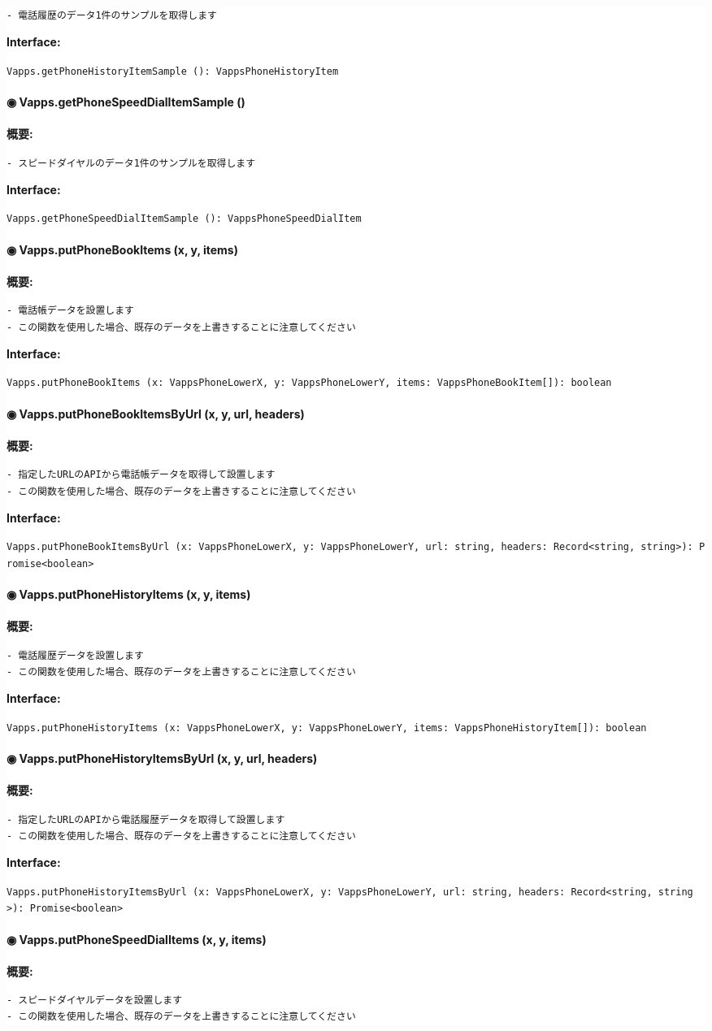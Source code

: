 ```
- 電話履歴のデータ1件のサンプルを取得します
```
**Interface:**
```
Vapps.getPhoneHistoryItemSample (): VappsPhoneHistoryItem
```
#### ◉ Vapps.getPhoneSpeedDialItemSample ()
**概要:**
```
- スピードダイヤルのデータ1件のサンプルを取得します
```
**Interface:**
```
Vapps.getPhoneSpeedDialItemSample (): VappsPhoneSpeedDialItem
```
#### ◉ Vapps.putPhoneBookItems (x, y, items)
**概要:**
```
- 電話帳データを設置します
- この関数を使用した場合、既存のデータを上書きすることに注意してください
```
**Interface:**
```
Vapps.putPhoneBookItems (x: VappsPhoneLowerX, y: VappsPhoneLowerY, items: VappsPhoneBookItem[]): boolean
```
#### ◉ Vapps.putPhoneBookItemsByUrl (x, y, url, headers)
**概要:**
```
- 指定したURLのAPIから電話帳データを取得して設置します
- この関数を使用した場合、既存のデータを上書きすることに注意してください
```
**Interface:**
```
Vapps.putPhoneBookItemsByUrl (x: VappsPhoneLowerX, y: VappsPhoneLowerY, url: string, headers: Record<string, string>): Promise<boolean>
```
#### ◉ Vapps.putPhoneHistoryItems (x, y, items)
**概要:**
```
- 電話履歴データを設置します
- この関数を使用した場合、既存のデータを上書きすることに注意してください
```
**Interface:**
```
Vapps.putPhoneHistoryItems (x: VappsPhoneLowerX, y: VappsPhoneLowerY, items: VappsPhoneHistoryItem[]): boolean
```
#### ◉ Vapps.putPhoneHistoryItemsByUrl (x, y, url, headers)
**概要:**
```
- 指定したURLのAPIから電話履歴データを取得して設置します
- この関数を使用した場合、既存のデータを上書きすることに注意してください
```
**Interface:**
```
Vapps.putPhoneHistoryItemsByUrl (x: VappsPhoneLowerX, y: VappsPhoneLowerY, url: string, headers: Record<string, string>): Promise<boolean>
```
#### ◉ Vapps.putPhoneSpeedDialItems (x, y, items)
**概要:**
```
- スピードダイヤルデータを設置します
- この関数を使用した場合、既存のデータを上書きすることに注意してください
```